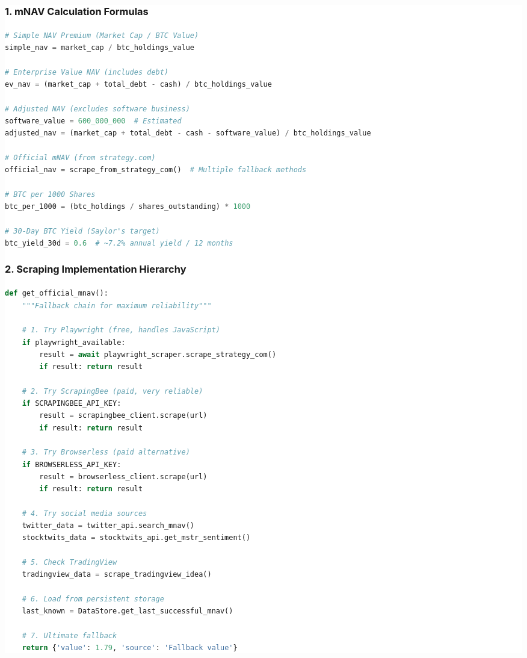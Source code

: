 ### 1. mNAV Calculation Formulas

```python
# Simple NAV Premium (Market Cap / BTC Value)
simple_nav = market_cap / btc_holdings_value

# Enterprise Value NAV (includes debt)
ev_nav = (market_cap + total_debt - cash) / btc_holdings_value

# Adjusted NAV (excludes software business)
software_value = 600_000_000  # Estimated
adjusted_nav = (market_cap + total_debt - cash - software_value) / btc_holdings_value

# Official mNAV (from strategy.com)
official_nav = scrape_from_strategy_com()  # Multiple fallback methods

# BTC per 1000 Shares
btc_per_1000 = (btc_holdings / shares_outstanding) * 1000

# 30-Day BTC Yield (Saylor's target)
btc_yield_30d = 0.6  # ~7.2% annual yield / 12 months
```

### 2. Scraping Implementation Hierarchy

```python
def get_official_mnav():
    """Fallback chain for maximum reliability"""
    
    # 1. Try Playwright (free, handles JavaScript)
    if playwright_available:
        result = await playwright_scraper.scrape_strategy_com()
        if result: return result
    
    # 2. Try ScrapingBee (paid, very reliable)
    if SCRAPINGBEE_API_KEY:
        result = scrapingbee_client.scrape(url)
        if result: return result
    
    # 3. Try Browserless (paid alternative)
    if BROWSERLESS_API_KEY:
        result = browserless_client.scrape(url)
        if result: return result
    
    # 4. Try social media sources
    twitter_data = twitter_api.search_mnav()
    stocktwits_data = stocktwits_api.get_mstr_sentiment()
    
    # 5. Check TradingView
    tradingview_data = scrape_tradingview_idea()
    
    # 6. Load from persistent storage
    last_known = DataStore.get_last_successful_mnav()
    
    # 7. Ultimate fallback
    return {'value': 1.79, 'source': 'Fallback value'}
```
